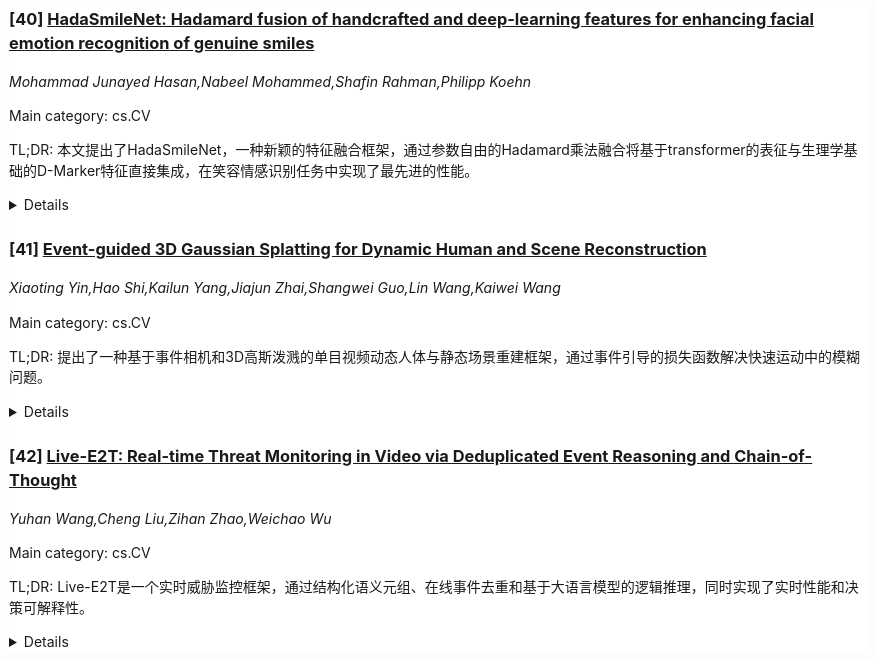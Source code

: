### [40] [HadaSmileNet: Hadamard fusion of handcrafted and deep-learning features for enhancing facial emotion recognition of genuine smiles](https://arxiv.org/abs/2509.18550)
*Mohammad Junayed Hasan,Nabeel Mohammed,Shafin Rahman,Philipp Koehn*

Main category: cs.CV

TL;DR: 本文提出了HadaSmileNet，一种新颖的特征融合框架，通过参数自由的Hadamard乘法融合将基于transformer的表征与生理学基础的D-Marker特征直接集成，在笑容情感识别任务中实现了最先进的性能。


<details><summary>Details</summary></details>


### [41] [Event-guided 3D Gaussian Splatting for Dynamic Human and Scene Reconstruction](https://arxiv.org/abs/2509.18566)
*Xiaoting Yin,Hao Shi,Kailun Yang,Jiajun Zhai,Shangwei Guo,Lin Wang,Kaiwei Wang*

Main category: cs.CV

TL;DR: 提出了一种基于事件相机和3D高斯泼溅的单目视频动态人体与静态场景重建框架，通过事件引导的损失函数解决快速运动中的模糊问题。


<details><summary>Details</summary></details>


### [42] [Live-E2T: Real-time Threat Monitoring in Video via Deduplicated Event Reasoning and Chain-of-Thought](https://arxiv.org/abs/2509.18571)
*Yuhan Wang,Cheng Liu,Zihan Zhao,Weichao Wu*

Main category: cs.CV

TL;DR: Live-E2T是一个实时威胁监控框架，通过结构化语义元组、在线事件去重和基于大语言模型的逻辑推理，同时实现了实时性能和决策可解释性。


<details>
  <summary>Details</summary>
Motivation: 现有方法难以同时满足实时性能和决策可解释性的要求，需要一种能够统一这两个目标的解决方案。

